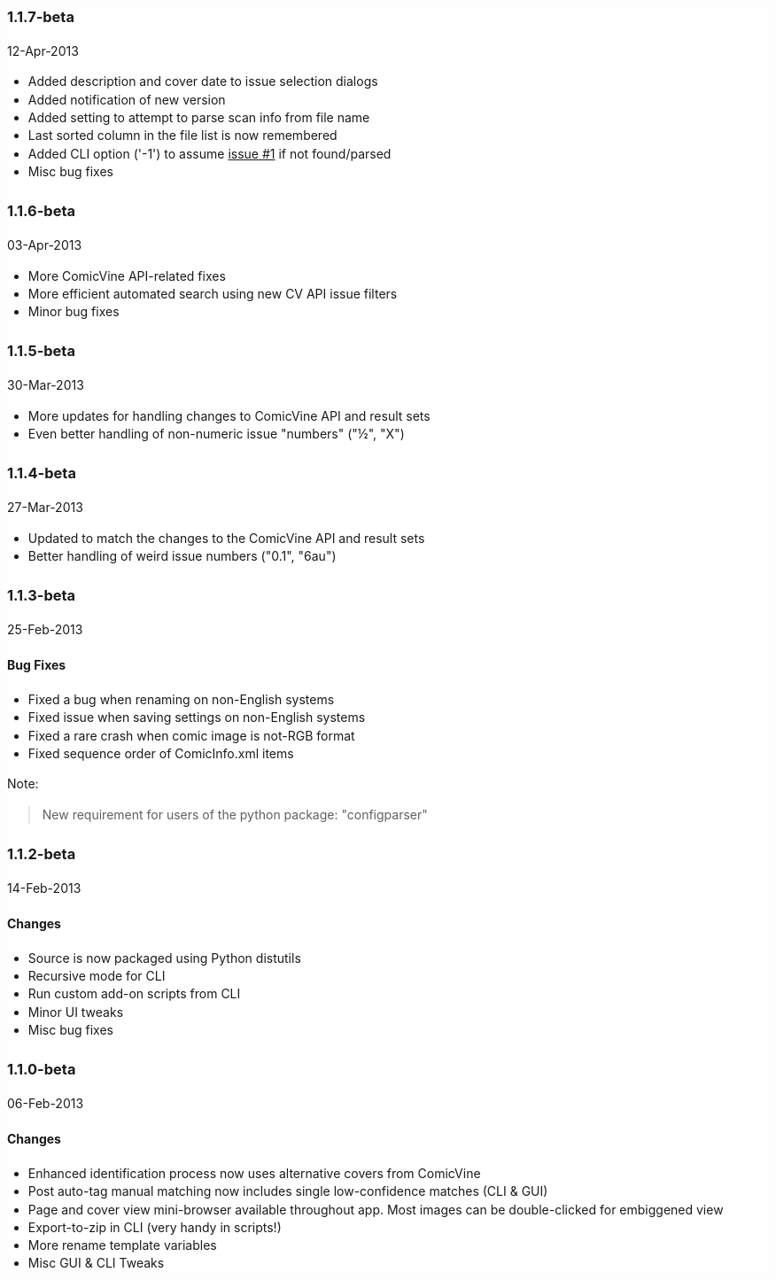 
### 1.1.7-beta ###
12-Apr-2013
  * Added description and cover date to issue selection dialogs
  * Added notification of new version
  * Added setting to attempt to parse scan info from file name
  * Last sorted column in the file list is now remembered
  * Added CLI option ('-1') to assume [issue #1](https://code.google.com/p/comictagger/issues/detail?id=#1) if not found/parsed
  * Misc bug fixes

### 1.1.6-beta ###
03-Apr-2013
  * More ComicVine API-related fixes
  * More efficient automated search using new CV API issue filters
  * Minor bug fixes

### 1.1.5-beta ###
30-Mar-2013
  * More updates for handling changes to ComicVine API and result sets
  * Even better handling of non-numeric issue "numbers" ("½", "X")

### 1.1.4-beta ###
27-Mar-2013
  * Updated to match the changes to the ComicVine API and result sets
  * Better handling of weird issue numbers ("0.1", "6au")

### 1.1.3-beta ###
25-Feb-2013
#### Bug Fixes ####
  * Fixed a bug when renaming on non-English systems
  * Fixed issue when saving settings on non-English systems
  * Fixed a rare crash when comic image is not-RGB format
  * Fixed sequence order of ComicInfo.xml items

Note:
> New requirement for users of the python package:  "configparser"


### 1.1.2-beta ###
14-Feb-2013
#### Changes ####
  * Source is now packaged using Python distutils
  * Recursive mode for CLI
  * Run custom add-on scripts from CLI
  * Minor UI tweaks
  * Misc bug fixes

### 1.1.0-beta ###
06-Feb-2013
#### Changes ####
  * Enhanced identification process now uses alternative covers from ComicVine
  * Post auto-tag manual matching now includes single low-confidence matches (CLI & GUI)
  * Page and cover view mini-browser available throughout app.  Most images can be double-clicked for embiggened view
  * Export-to-zip in CLI (very handy in scripts!)
  * More rename template variables
  * Misc GUI & CLI Tweaks

